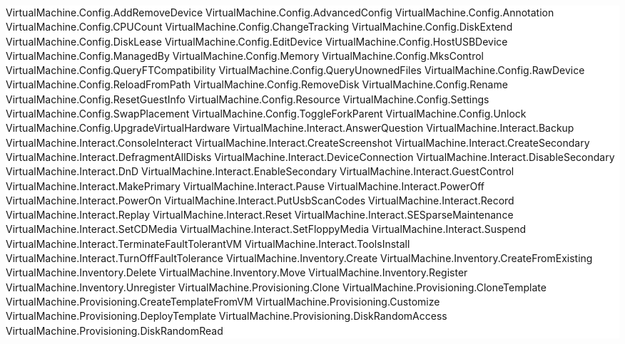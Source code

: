 VirtualMachine.Config.AddRemoveDevice
VirtualMachine.Config.AdvancedConfig
VirtualMachine.Config.Annotation
VirtualMachine.Config.CPUCount
VirtualMachine.Config.ChangeTracking
VirtualMachine.Config.DiskExtend
VirtualMachine.Config.DiskLease
VirtualMachine.Config.EditDevice
VirtualMachine.Config.HostUSBDevice
VirtualMachine.Config.ManagedBy
VirtualMachine.Config.Memory
VirtualMachine.Config.MksControl
VirtualMachine.Config.QueryFTCompatibility
VirtualMachine.Config.QueryUnownedFiles
VirtualMachine.Config.RawDevice
VirtualMachine.Config.ReloadFromPath
VirtualMachine.Config.RemoveDisk
VirtualMachine.Config.Rename
VirtualMachine.Config.ResetGuestInfo
VirtualMachine.Config.Resource
VirtualMachine.Config.Settings
VirtualMachine.Config.SwapPlacement
VirtualMachine.Config.ToggleForkParent
VirtualMachine.Config.Unlock
VirtualMachine.Config.UpgradeVirtualHardware
VirtualMachine.Interact.AnswerQuestion
VirtualMachine.Interact.Backup
VirtualMachine.Interact.ConsoleInteract
VirtualMachine.Interact.CreateScreenshot
VirtualMachine.Interact.CreateSecondary
VirtualMachine.Interact.DefragmentAllDisks
VirtualMachine.Interact.DeviceConnection
VirtualMachine.Interact.DisableSecondary
VirtualMachine.Interact.DnD
VirtualMachine.Interact.EnableSecondary
VirtualMachine.Interact.GuestControl
VirtualMachine.Interact.MakePrimary
VirtualMachine.Interact.Pause
VirtualMachine.Interact.PowerOff
VirtualMachine.Interact.PowerOn
VirtualMachine.Interact.PutUsbScanCodes
VirtualMachine.Interact.Record
VirtualMachine.Interact.Replay
VirtualMachine.Interact.Reset
VirtualMachine.Interact.SESparseMaintenance
VirtualMachine.Interact.SetCDMedia
VirtualMachine.Interact.SetFloppyMedia
VirtualMachine.Interact.Suspend
VirtualMachine.Interact.TerminateFaultTolerantVM
VirtualMachine.Interact.ToolsInstall
VirtualMachine.Interact.TurnOffFaultTolerance
VirtualMachine.Inventory.Create
VirtualMachine.Inventory.CreateFromExisting
VirtualMachine.Inventory.Delete
VirtualMachine.Inventory.Move
VirtualMachine.Inventory.Register
VirtualMachine.Inventory.Unregister
VirtualMachine.Provisioning.Clone
VirtualMachine.Provisioning.CloneTemplate
VirtualMachine.Provisioning.CreateTemplateFromVM
VirtualMachine.Provisioning.Customize
VirtualMachine.Provisioning.DeployTemplate
VirtualMachine.Provisioning.DiskRandomAccess
VirtualMachine.Provisioning.DiskRandomRead